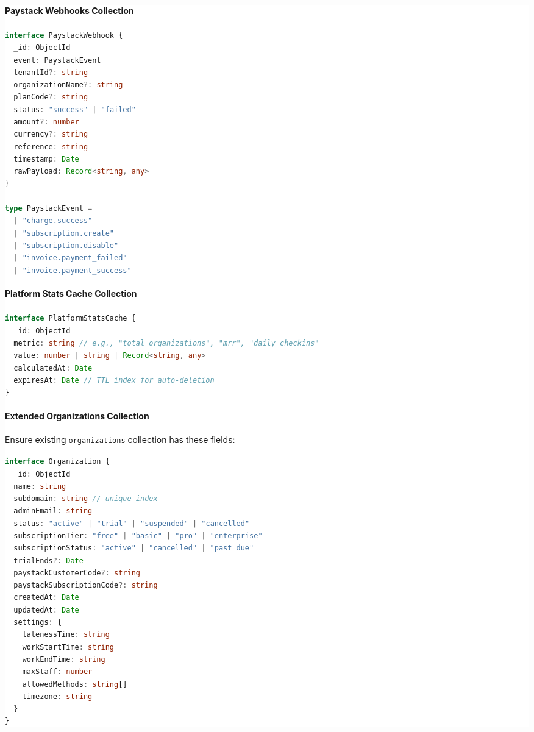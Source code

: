 #### Paystack Webhooks Collection

```typescript
interface PaystackWebhook {
  _id: ObjectId
  event: PaystackEvent
  tenantId?: string
  organizationName?: string
  planCode?: string
  status: "success" | "failed"
  amount?: number
  currency?: string
  reference: string
  timestamp: Date
  rawPayload: Record<string, any>
}

type PaystackEvent =
  | "charge.success"
  | "subscription.create"
  | "subscription.disable"
  | "invoice.payment_failed"
  | "invoice.payment_success"
```

#### Platform Stats Cache Collection

```typescript
interface PlatformStatsCache {
  _id: ObjectId
  metric: string // e.g., "total_organizations", "mrr", "daily_checkins"
  value: number | string | Record<string, any>
  calculatedAt: Date
  expiresAt: Date // TTL index for auto-deletion
}
```

#### Extended Organizations Collection

Ensure existing `organizations` collection has these fields:

```typescript
interface Organization {
  _id: ObjectId
  name: string
  subdomain: string // unique index
  adminEmail: string
  status: "active" | "trial" | "suspended" | "cancelled"
  subscriptionTier: "free" | "basic" | "pro" | "enterprise"
  subscriptionStatus: "active" | "cancelled" | "past_due"
  trialEnds?: Date
  paystackCustomerCode?: string
  paystackSubscriptionCode?: string
  createdAt: Date
  updatedAt: Date
  settings: {
    latenessTime: string
    workStartTime: string
    workEndTime: string
    maxStaff: number
    allowedMethods: string[]
    timezone: string
  }
}
```
